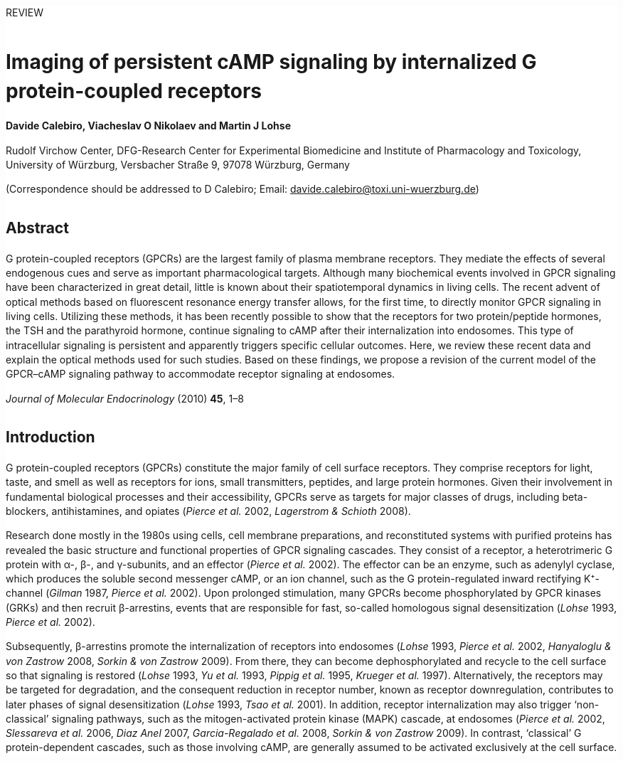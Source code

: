 
REVIEW

# Imaging of persistent cAMP signaling by internalized G protein-coupled receptors

**Davide Calebiro, Viacheslav O Nikolaev and Martin J Lohse**

Rudolf Virchow Center, DFG-Research Center for Experimental Biomedicine and Institute of Pharmacology and Toxicology, University of Würzburg, Versbacher Straße 9, 97078 Würzburg, Germany

(Correspondence should be addressed to D Calebiro; Email: davide.calebiro@toxi.uni-wuerzburg.de)

## Abstract

G protein-coupled receptors (GPCRs) are the largest family of plasma membrane receptors. They mediate the effects of several endogenous cues and serve as important pharmacological targets. Although many biochemical events involved in GPCR signaling have been characterized in great detail, little is known about their spatiotemporal dynamics in living cells. The recent advent of optical methods based on fluorescent resonance energy transfer allows, for the first time, to directly monitor GPCR signaling in living cells. Utilizing these methods, it has been recently possible to show that the receptors for two protein/peptide hormones, the TSH and the parathyroid hormone, continue signaling to cAMP after their internalization into endosomes. This type of intracellular signaling is persistent and apparently triggers specific cellular outcomes. Here, we review these recent data and explain the optical methods used for such studies. Based on these findings, we propose a revision of the current model of the GPCR–cAMP signaling pathway to accommodate receptor signaling at endosomes.

*Journal of Molecular Endocrinology* (2010) **45**, 1–8

## Introduction

G protein-coupled receptors (GPCRs) constitute the major family of cell surface receptors. They comprise receptors for light, taste, and smell as well as receptors for ions, small transmitters, peptides, and large protein hormones. Given their involvement in fundamental biological processes and their accessibility, GPCRs serve as targets for major classes of drugs, including beta-blockers, antihistamines, and opiates (*Pierce et al.* 2002, *Lagerstrom & Schioth* 2008).

Research done mostly in the 1980s using cells, cell membrane preparations, and reconstituted systems with purified proteins has revealed the basic structure and functional properties of GPCR signaling cascades. They consist of a receptor, a heterotrimeric G protein with α-, β-, and γ-subunits, and an effector (*Pierce et al.* 2002). The effector can be an enzyme, such as adenylyl cyclase, which produces the soluble second messenger cAMP, or an ion channel, such as the G protein-regulated inward rectifying K⁺-channel (*Gilman* 1987, *Pierce et al.* 2002). Upon prolonged stimulation, many GPCRs become phosphorylated by GPCR kinases (GRKs) and then recruit β-arrestins, events that are responsible for fast, so-called homologous signal desensitization (*Lohse* 1993, *Pierce et al.* 2002).

Subsequently, β-arrestins promote the internalization of receptors into endosomes (*Lohse* 1993, *Pierce et al.* 2002, *Hanyaloglu & von Zastrow* 2008, *Sorkin & von Zastrow* 2009). From there, they can become dephosphorylated and recycle to the cell surface so that signaling is restored (*Lohse* 1993, *Yu et al.* 1993, *Pippig et al.* 1995, *Krueger et al.* 1997). Alternatively, the receptors may be targeted for degradation, and the consequent reduction in receptor number, known as receptor downregulation, contributes to later phases of signal desensitization (*Lohse* 1993, *Tsao et al.* 2001). In addition, receptor internalization may also trigger ‘non-classical’ signaling pathways, such as the mitogen-activated protein kinase (MAPK) cascade, at endosomes (*Pierce et al.* 2002, *Slessareva et al.* 2006, *Diaz Anel* 2007, *Garcia-Regalado et al.* 2008, *Sorkin & von Zastrow* 2009). In contrast, ‘classical’ G protein-dependent cascades, such as those involving cAMP, are generally assumed to be activated exclusively at the cell surface.

